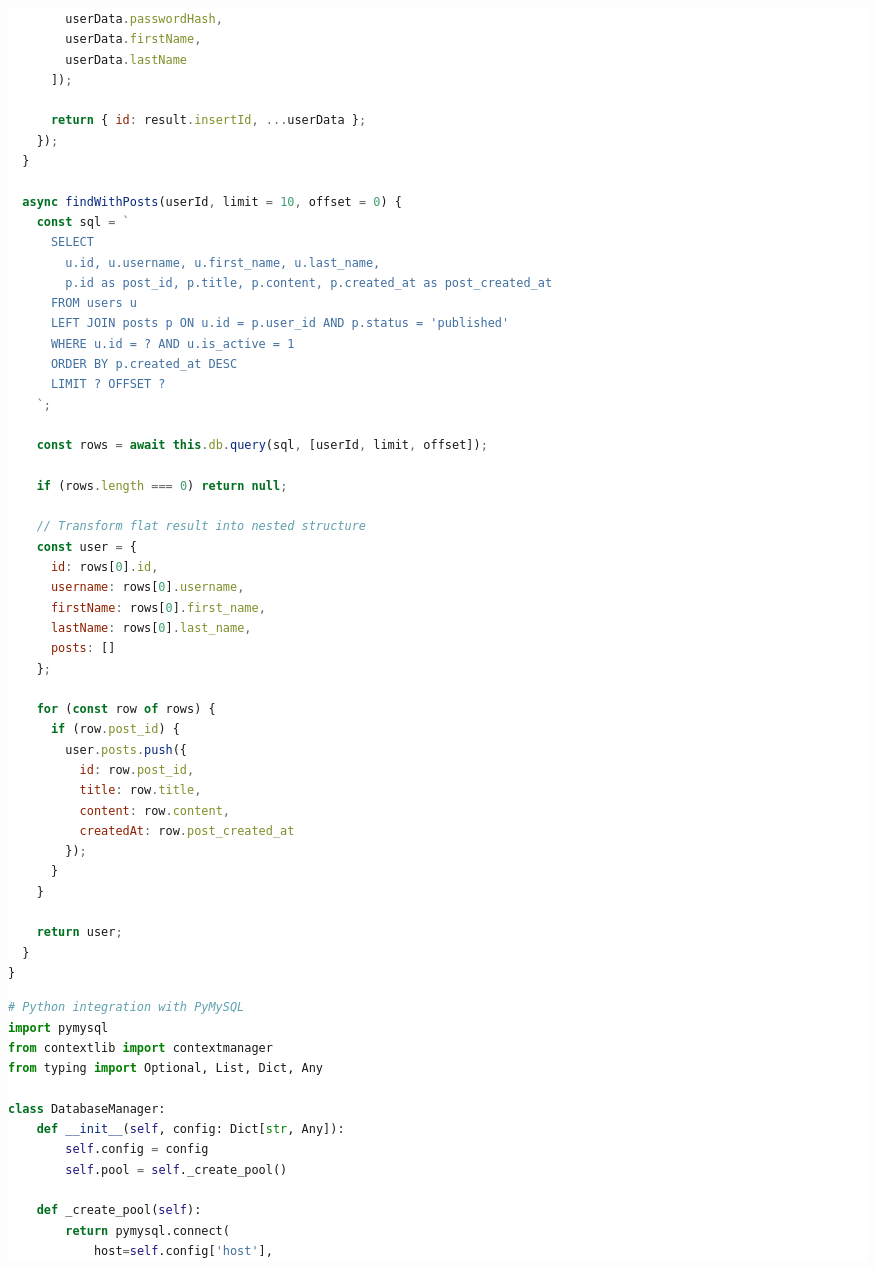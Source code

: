 ```javascript
        userData.passwordHash,
        userData.firstName,
        userData.lastName
      ]);
      
      return { id: result.insertId, ...userData };
    });
  }

  async findWithPosts(userId, limit = 10, offset = 0) {
    const sql = `
      SELECT 
        u.id, u.username, u.first_name, u.last_name,
        p.id as post_id, p.title, p.content, p.created_at as post_created_at
      FROM users u
      LEFT JOIN posts p ON u.id = p.user_id AND p.status = 'published'
      WHERE u.id = ? AND u.is_active = 1
      ORDER BY p.created_at DESC
      LIMIT ? OFFSET ?
    `;
    
    const rows = await this.db.query(sql, [userId, limit, offset]);
    
    if (rows.length === 0) return null;
    
    // Transform flat result into nested structure
    const user = {
      id: rows[0].id,
      username: rows[0].username,
      firstName: rows[0].first_name,
      lastName: rows[0].last_name,
      posts: []
    };
    
    for (const row of rows) {
      if (row.post_id) {
        user.posts.push({
          id: row.post_id,
          title: row.title,
          content: row.content,
          createdAt: row.post_created_at
        });
      }
    }
    
    return user;
  }
}
```

```python
# Python integration with PyMySQL
import pymysql
from contextlib import contextmanager
from typing import Optional, List, Dict, Any

class DatabaseManager:
    def __init__(self, config: Dict[str, Any]):
        self.config = config
        self.pool = self._create_pool()
    
    def _create_pool(self):
        return pymysql.connect(
            host=self.config['host'],
```